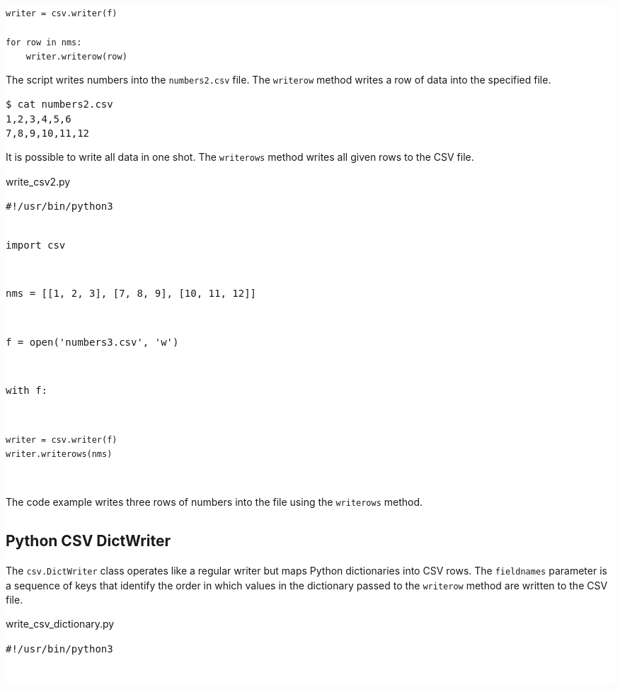     writer = csv.writer(f)
    
    for row in nms:
        writer.writerow(row)

</pre>

<p>
The script writes numbers into the <code>numbers2.csv</code> file.
The <code>writerow</code> method writes a row of data into the
specified file.
</p>

<pre class="compact">
$ cat numbers2.csv 
1,2,3,4,5,6
7,8,9,10,11,12
</pre>

<p>
It is possible to write all data in one shot. The <code>writerows</code>
method writes all given rows to the CSV file.
</p>

<div class="codehead">write_csv2.py</div>
<pre class="code">
#!/usr/bin/python3

import csv

nms = [[1, 2, 3], [7, 8, 9], [10, 11, 12]]

f = open('numbers3.csv', 'w')

with f:

    writer = csv.writer(f)
    writer.writerows(nms)

</pre>

<p>
The code example writes three rows of numbers into the file
using the <code>writerows</code> method.
</p>


<h2>Python CSV DictWriter</h2>

<p>
The <code>csv.DictWriter</code> class operates like a regular writer
but maps Python dictionaries into CSV rows. The <code>fieldnames</code> parameter 
is a sequence of keys that identify the order in which values in 
the dictionary passed to the <code>writerow</code> method are written to the CSV 
file.
</p>

<div class="codehead">write_csv_dictionary.py</div>
<pre class="code">
#!/usr/bin/python3
